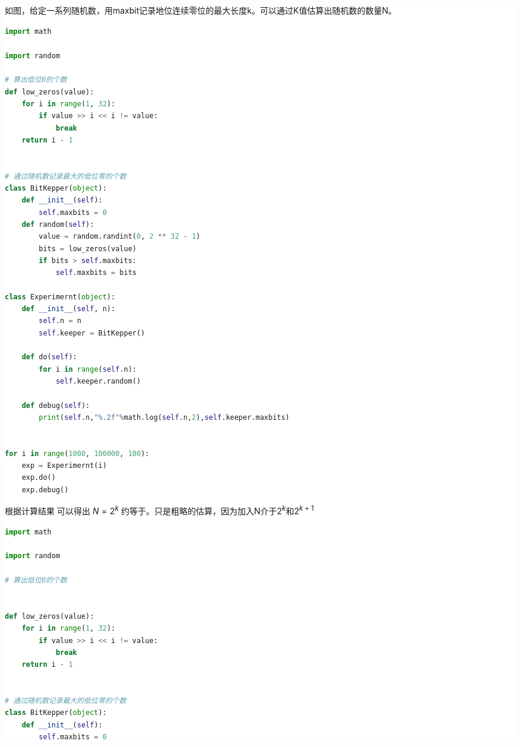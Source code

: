 如图，给定一系列随机数，用maxbit记录地位连续零位的最大长度k。可以通过K值估算出随机数的数量N。

```python
import math

import random

# 算出低位0的个数
def low_zeros(value):
    for i in range(1, 32):
        if value >> i << i != value:
            break
    return i - 1
    

# 通过随机数记录最大的低位零的个数
class BitKepper(object):
    def __init__(self):
        self.maxbits = 0
    def random(self):
        value = random.randint(0, 2 ** 32 - 1)
        bits = low_zeros(value)
        if bits > self.maxbits:
            self.maxbits = bits

class Experimernt(object):
    def __init__(self, n):
        self.n = n
        self.keeper = BitKepper()
    
    def do(self):
        for i in range(self.n):
            self.keeper.random()
        
    def debug(self):
        print(self.n,"%.2f"%math.log(self.n,2),self.keeper.maxbits)
        

for i in range(1000, 100000, 100):
    exp = Experimernt(i)
    exp.do()
    exp.debug()
```

根据计算结果 可以得出  $N=2^k$  约等于。只是粗略的估算，因为加入N介于$2^k$和$2^{k+1}$

```python
import math

import random

# 算出低位0的个数


def low_zeros(value):
    for i in range(1, 32):
        if value >> i << i != value:
            break
    return i - 1


# 通过随机数记录最大的低位零的个数
class BitKepper(object):
    def __init__(self):
        self.maxbits = 0
```